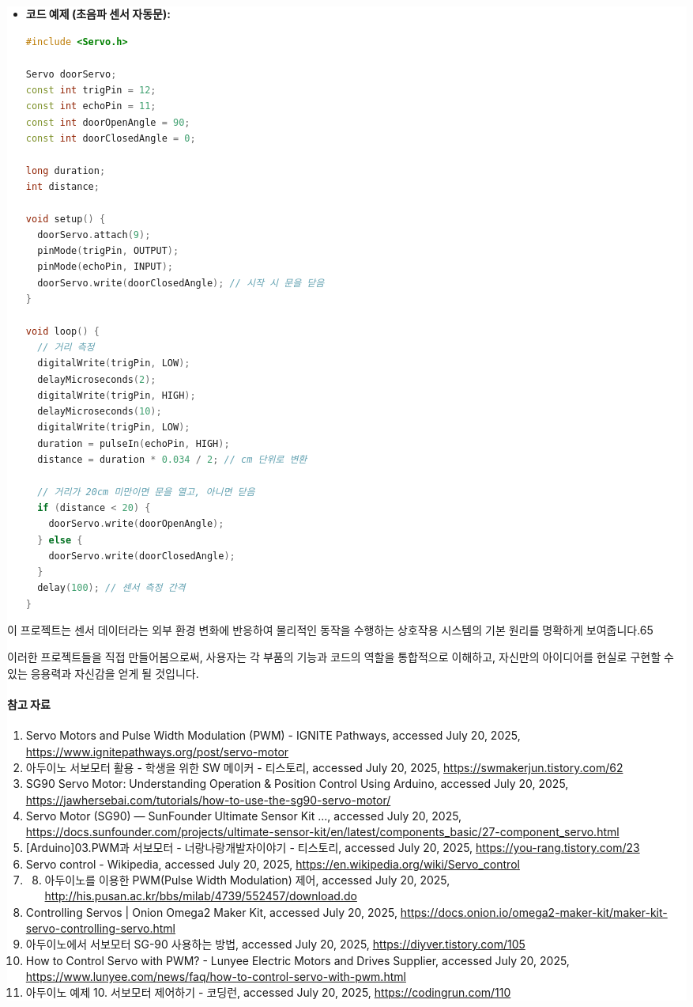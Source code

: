 - **코드 예제 (초음파 센서 자동문):**

  ```C++
  #include <Servo.h>
  
  Servo doorServo;
  const int trigPin = 12;
  const int echoPin = 11;
  const int doorOpenAngle = 90;
  const int doorClosedAngle = 0;
  
  long duration;
  int distance;
  
  void setup() {
    doorServo.attach(9);
    pinMode(trigPin, OUTPUT);
    pinMode(echoPin, INPUT);
    doorServo.write(doorClosedAngle); // 시작 시 문을 닫음
  }
  
  void loop() {
    // 거리 측정
    digitalWrite(trigPin, LOW);
    delayMicroseconds(2);
    digitalWrite(trigPin, HIGH);
    delayMicroseconds(10);
    digitalWrite(trigPin, LOW);
    duration = pulseIn(echoPin, HIGH);
    distance = duration * 0.034 / 2; // cm 단위로 변환
  
    // 거리가 20cm 미만이면 문을 열고, 아니면 닫음
    if (distance < 20) {
      doorServo.write(doorOpenAngle);
    } else {
      doorServo.write(doorClosedAngle);
    }
    delay(100); // 센서 측정 간격
  }
  ```

이 프로젝트는 센서 데이터라는 외부 환경 변화에 반응하여 물리적인 동작을 수행하는 상호작용 시스템의 기본 원리를 명확하게 보여줍니다.65

이러한 프로젝트들을 직접 만들어봄으로써, 사용자는 각 부품의 기능과 코드의 역할을 통합적으로 이해하고, 자신만의 아이디어를 현실로 구현할 수 있는 응용력과 자신감을 얻게 될 것입니다.

#### **참고 자료**

1. Servo Motors and Pulse Width Modulation (PWM) - IGNITE Pathways, accessed July 20, 2025, https://www.ignitepathways.org/post/servo-motor
2. 아두이노 서보모터 활용 - 학생을 위한 SW 메이커 - 티스토리, accessed July 20, 2025, https://swmakerjun.tistory.com/62
3. SG90 Servo Motor: Understanding Operation & Position Control Using Arduino, accessed July 20, 2025, https://jawhersebai.com/tutorials/how-to-use-the-sg90-servo-motor/
4. Servo Motor (SG90) — SunFounder Ultimate Sensor Kit ..., accessed July 20, 2025, https://docs.sunfounder.com/projects/ultimate-sensor-kit/en/latest/components_basic/27-component_servo.html
5. [Arduino]03.PWM과 서보모터 - 너랑나랑개발자이야기 - 티스토리, accessed July 20, 2025, https://you-rang.tistory.com/23
6. Servo control - Wikipedia, accessed July 20, 2025, https://en.wikipedia.org/wiki/Servo_control
7. 8. 아두이노를 이용한 PWM(Pulse Width Modulation) 제어, accessed July 20, 2025, http://his.pusan.ac.kr/bbs/milab/4739/552457/download.do
8. Controlling Servos | Onion Omega2 Maker Kit, accessed July 20, 2025, https://docs.onion.io/omega2-maker-kit/maker-kit-servo-controlling-servo.html
9. 아두이노에서 서보모터 SG-90 사용하는 방법, accessed July 20, 2025, https://diyver.tistory.com/105
10. How to Control Servo with PWM? - Lunyee Electric Motors and Drives Supplier, accessed July 20, 2025, https://www.lunyee.com/news/faq/how-to-control-servo-with-pwm.html
11. 아두이노 예제 10. 서보모터 제어하기 - 코딩런, accessed July 20, 2025, https://codingrun.com/110